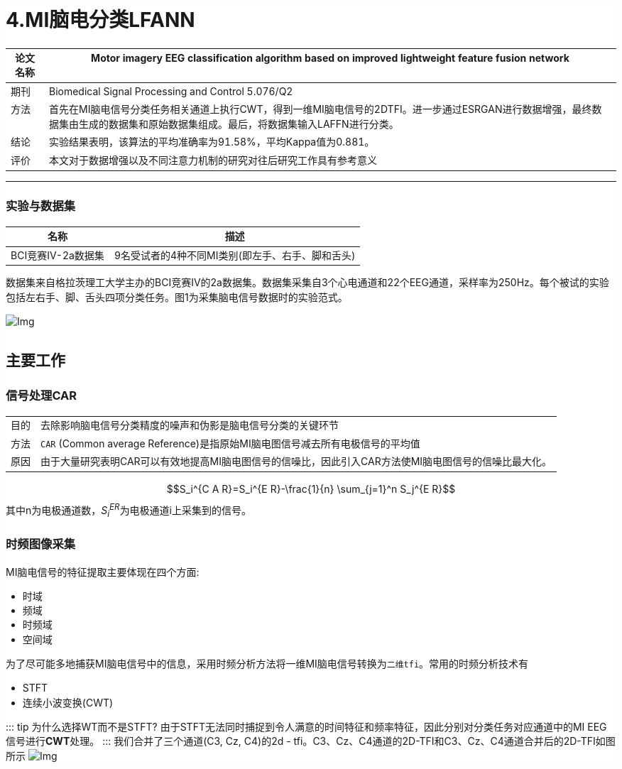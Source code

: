 # 4.MI脑电分类LFANN

| 论文名称 |Motor imagery EEG classification algorithm based on improved lightweight feature fusion network |
| -------- | -------- | 
| 期刊 |Biomedical Signal Processing and Control  5.076/Q2|
| 方法 |首先在MI脑电信号分类任务相关通道上执行CWT，得到一维MI脑电信号的2DTFI。进一步通过ESRGAN进行数据增强，最终数据集由生成的数据集和原始数据集组成。最后，将数据集输入LAFFN进行分类。|
| 结论 |实验结果表明，该算法的平均准确率为91.58%，平均Kappa值为0.881。|
| 评价 |本文对于数据增强以及不同注意力机制的研究对往后研究工作具有参考意义|

---


### 实验与数据集
| 名称 | 描述 |
| -- | -- |
| BCI竞赛IV-2a数据集 | 9名受试者的4种不同MI类别(即左手、右手、脚和舌头) |

数据集来自格拉茨理工大学主办的BCI竞赛IV的2a数据集。数据集采集自3个心电通道和22个EEG通道，采样率为250Hz。每个被试的实验包括左右手、脚、舌头四项分类任务。图1为采集脑电信号数据时的实验范式。

![Img](https://imgpool.protodrive.xyz/img/yank-note-picgo-img-20230111170303.png#pic_center%20=400x)
## 主要工作
### 信号处理CAR
|||
|-|-|
|目的|去除影响脑电信号分类精度的噪声和伪影是脑电信号分类的关键环节|
|方法|`CAR` (Common average Reference)是指原始MI脑电图信号减去所有电极信号的平均值|
|原因|由于大量研究表明CAR可以有效地提高MI脑电图信号的信噪比，因此引入CAR方法使MI脑电图信号的信噪比最大化。|

$$S_i^{C A R}=S_i^{E R}-\frac{1}{n} \sum_{j=1}^n S_j^{E R}$$
其中n为电极通道数，$S_i^{E R}$为电极通道i上采集到的信号。
### 时频图像采集
MI脑电信号的特征提取主要体现在四个方面:
- 时域
- 频域
- 时频域
- 空间域

为了尽可能多地捕获MI脑电信号中的信息，采用时频分析方法将一维MI脑电信号转换为`二维tfi`。常用的时频分析技术有
- STFT
- 连续小波变换(CWT)

::: tip 为什么选择WT而不是STFT?
由于STFT无法同时捕捉到令人满意的时间特征和频率特征，因此分别对分类任务对应通道中的MI EEG信号进行**CWT**处理。
:::
我们合并了三个通道(C3, Cz, C4)的2d - tfi。C3、Cz、C4通道的2D-TFI和C3、Cz、C4通道合并后的2D-TFI如图所示
![Img](https://imgpool.protodrive.xyz/img/yank-note-picgo-img-20230111163048.png#pic_center%20=400x)
